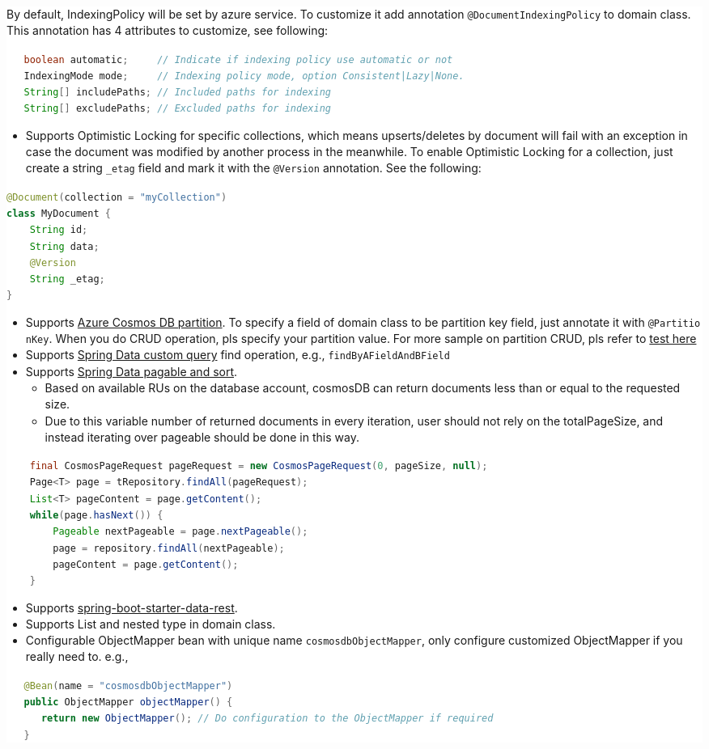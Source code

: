   By default, IndexingPolicy will be set by azure service. To customize it add annotation `@DocumentIndexingPolicy` to domain class. This annotation has 4 attributes to customize, see following:
```java
   boolean automatic;     // Indicate if indexing policy use automatic or not
   IndexingMode mode;     // Indexing policy mode, option Consistent|Lazy|None.
   String[] includePaths; // Included paths for indexing
   String[] excludePaths; // Excluded paths for indexing
```
- Supports Optimistic Locking for specific collections, which means upserts/deletes by document will fail with an exception in case the document was modified by another process in the meanwhile. To enable Optimistic Locking for a collection, just create a string `_etag` field and mark it with the `@Version` annotation. See the following:

```java
@Document(collection = "myCollection")
class MyDocument {
    String id;
    String data;
    @Version
    String _etag;
}
```
- Supports [Azure Cosmos DB partition](https://docs.microsoft.com/en-us/azure/cosmos-db/partition-data). To specify a field of domain class to be partition key field, just annotate it with `@PartitionKey`. When you do CRUD operation, pls specify your partition value. For more sample on partition CRUD, pls refer to [test here](./src/test/java/com/microsoft/azure/spring/data/cosmosdb/repository/integration/AddressRepositoryIT.java)
- Supports [Spring Data custom query](https://docs.spring.io/spring-data/commons/docs/current/reference/html/#repositories.query-methods.details) find operation, e.g., `findByAFieldAndBField`
- Supports [Spring Data pagable and sort](https://docs.spring.io/spring-data/commons/docs/current/reference/html/#repositories.special-parameters).
  - Based on available RUs on the database account, cosmosDB can return documents less than or equal to the requested size.
  - Due to this variable number of returned documents in every iteration, user should not rely on the totalPageSize, and instead iterating over pageable should be done in this way.  
```java
    final CosmosPageRequest pageRequest = new CosmosPageRequest(0, pageSize, null);
    Page<T> page = tRepository.findAll(pageRequest);
    List<T> pageContent = page.getContent();
    while(page.hasNext()) {
        Pageable nextPageable = page.nextPageable();
        page = repository.findAll(nextPageable);
        pageContent = page.getContent();
    }
```
- Supports [spring-boot-starter-data-rest](https://projects.spring.io/spring-data-rest/).
- Supports List and nested type in domain class.
- Configurable ObjectMapper bean with unique name `cosmosdbObjectMapper`, only configure customized ObjectMapper if you really need to. e.g.,
```java
   @Bean(name = "cosmosdbObjectMapper")
   public ObjectMapper objectMapper() {
      return new ObjectMapper(); // Do configuration to the ObjectMapper if required
   }
```
